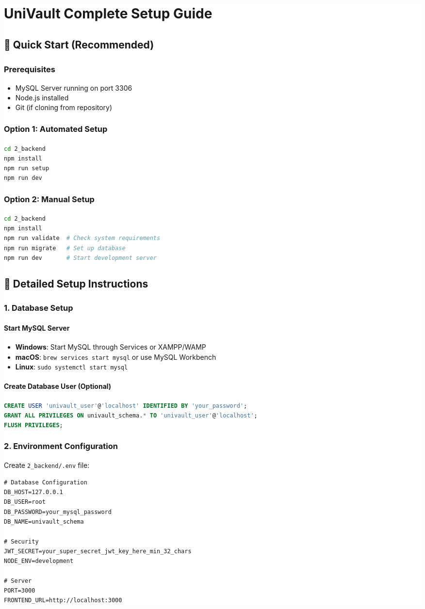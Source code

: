 # UniVault Complete Setup Guide

## 🚀 Quick Start (Recommended)

### Prerequisites
- MySQL Server running on port 3306
- Node.js installed
- Git (if cloning from repository)

### Option 1: Automated Setup
```bash
cd 2_backend
npm install
npm run setup
npm run dev
```

### Option 2: Manual Setup
```bash
cd 2_backend
npm install
npm run validate  # Check system requirements
npm run migrate   # Set up database
npm run dev       # Start development server
```

## 🔧 Detailed Setup Instructions

### 1. Database Setup

#### Start MySQL Server
- **Windows**: Start MySQL through Services or XAMPP/WAMP
- **macOS**: `brew services start mysql` or use MySQL Workbench
- **Linux**: `sudo systemctl start mysql`

#### Create Database User (Optional)
```sql
CREATE USER 'univault_user'@'localhost' IDENTIFIED BY 'your_password';
GRANT ALL PRIVILEGES ON univault_schema.* TO 'univault_user'@'localhost';
FLUSH PRIVILEGES;
```

### 2. Environment Configuration

Create `2_backend/.env` file:
```env
# Database Configuration
DB_HOST=127.0.0.1
DB_USER=root
DB_PASSWORD=your_mysql_password
DB_NAME=univault_schema

# Security
JWT_SECRET=your_super_secret_jwt_key_here_min_32_chars
NODE_ENV=development

# Server
PORT=3000
FRONTEND_URL=http://localhost:3000
```
